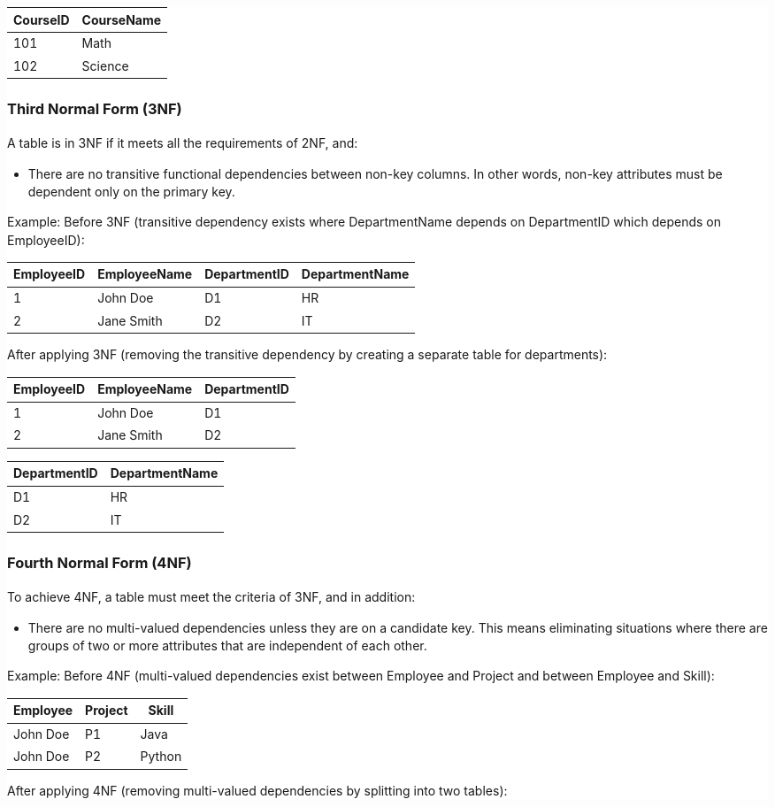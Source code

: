 | CourseID | CourseName |
|----------|------------|
| 101      | Math       |
| 102      | Science    |

### Third Normal Form (3NF)
A table is in 3NF if it meets all the requirements of 2NF, and:
- There are no transitive functional dependencies between non-key columns. In other words, non-key attributes must be dependent only on the primary key.

Example:
Before 3NF (transitive dependency exists where DepartmentName depends on DepartmentID which depends on EmployeeID):

| EmployeeID | EmployeeName | DepartmentID | DepartmentName |
|------------|--------------|--------------|----------------|
| 1          | John Doe     | D1           | HR             |
| 2          | Jane Smith   | D2           | IT             |

After applying 3NF (removing the transitive dependency by creating a separate table for departments):

| EmployeeID | EmployeeName | DepartmentID |
|------------|--------------|--------------|
| 1          | John Doe     | D1           |
| 2          | Jane Smith   | D2           |

| DepartmentID | DepartmentName |
|--------------|----------------|
| D1           | HR             |
| D2           | IT             |

### Fourth Normal Form (4NF)
To achieve 4NF, a table must meet the criteria of 3NF, and in addition:
- There are no multi-valued dependencies unless they are on a candidate key. This means eliminating situations where there are groups of two or more attributes that are independent of each other.

Example:
Before 4NF (multi-valued dependencies exist between Employee and Project and between Employee and Skill):

| Employee  | Project | Skill  |
|-----------|---------|--------|
| John Doe  | P1      | Java   |
| John Doe  | P2      | Python |

After applying 4NF (removing multi-valued dependencies by splitting into two tables):
